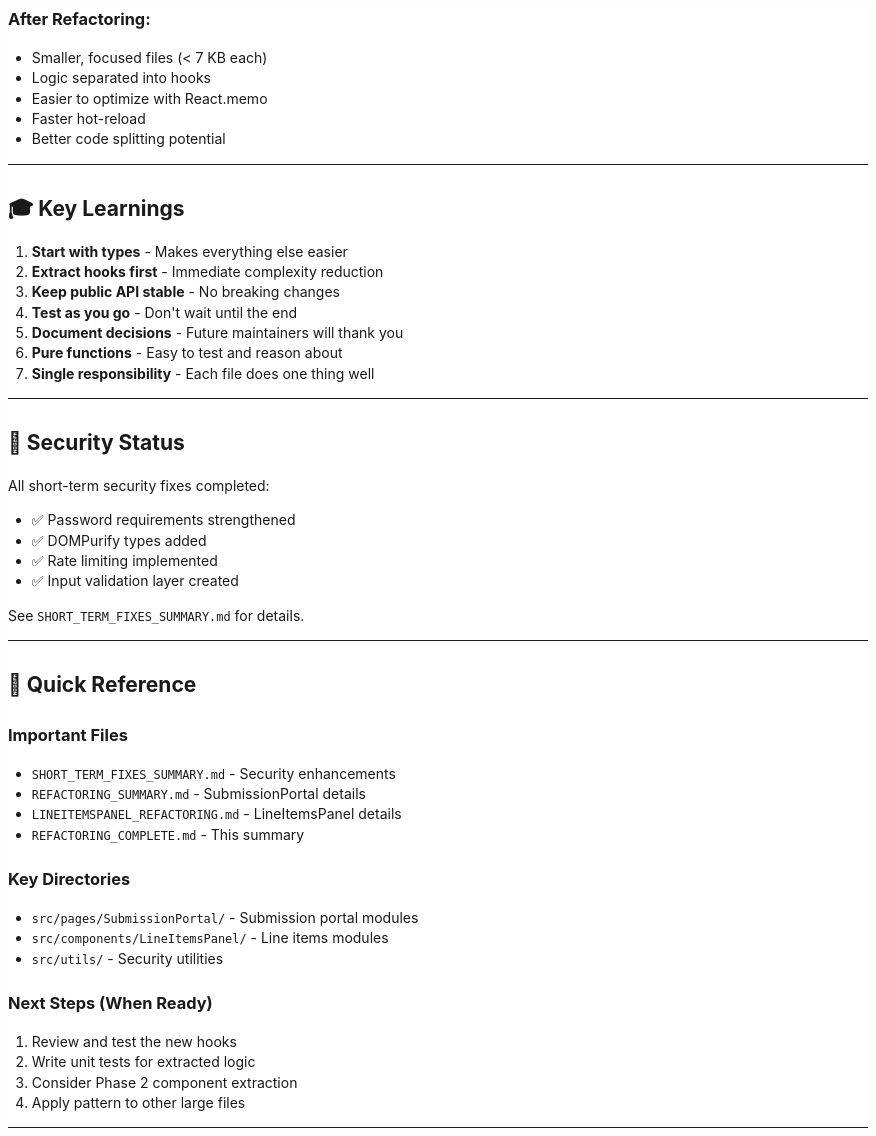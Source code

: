 ### After Refactoring:
- Smaller, focused files (< 7 KB each)
- Logic separated into hooks
- Easier to optimize with React.memo
- Faster hot-reload
- Better code splitting potential

---

## 🎓 Key Learnings

1. **Start with types** - Makes everything else easier
2. **Extract hooks first** - Immediate complexity reduction
3. **Keep public API stable** - No breaking changes
4. **Test as you go** - Don't wait until the end
5. **Document decisions** - Future maintainers will thank you
6. **Pure functions** - Easy to test and reason about
7. **Single responsibility** - Each file does one thing well

---

## 🔐 Security Status

All short-term security fixes completed:
- ✅ Password requirements strengthened
- ✅ DOMPurify types added
- ✅ Rate limiting implemented
- ✅ Input validation layer created

See `SHORT_TERM_FIXES_SUMMARY.md` for details.

---

## 📝 Quick Reference

### Important Files
- `SHORT_TERM_FIXES_SUMMARY.md` - Security enhancements
- `REFACTORING_SUMMARY.md` - SubmissionPortal details
- `LINEITEMSPANEL_REFACTORING.md` - LineItemsPanel details
- `REFACTORING_COMPLETE.md` - This summary

### Key Directories
- `src/pages/SubmissionPortal/` - Submission portal modules
- `src/components/LineItemsPanel/` - Line items modules
- `src/utils/` - Security utilities

### Next Steps (When Ready)
1. Review and test the new hooks
2. Write unit tests for extracted logic
3. Consider Phase 2 component extraction
4. Apply pattern to other large files

---
